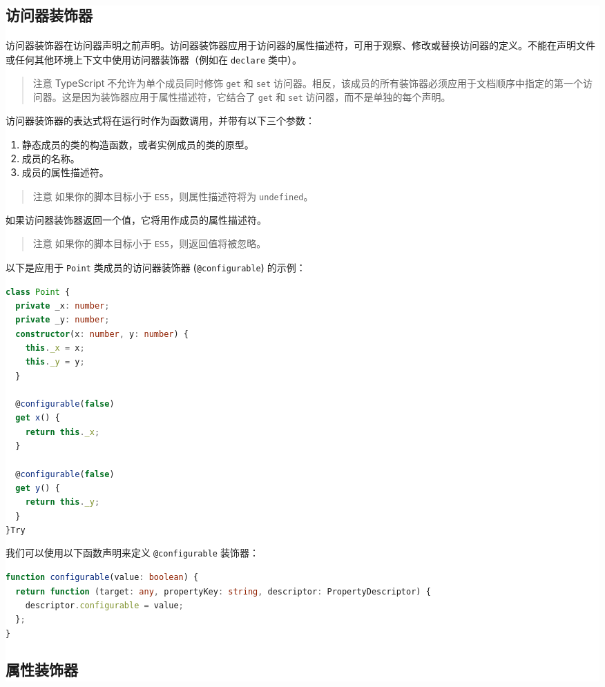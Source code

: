 
## 访问器装饰器

访问器装饰器在访问器声明之前声明。访问器装饰器应用于访问器的属性描述符，可用于观察、修改或替换访问器的定义。不能在声明文件或任何其他环境上下文中使用访问器装饰器（例如在 `declare` 类中）。

>   注意 TypeScript 不允许为单个成员同时修饰 `get` 和 `set` 访问器。相反，该成员的所有装饰器必须应用于文档顺序中指定的第一个访问器。这是因为装饰器应用于属性描述符，它结合了 `get` 和 `set` 访问器，而不是单独的每个声明。

访问器装饰器的表达式将在运行时作为函数调用，并带有以下三个参数：

1.  静态成员的类的构造函数，或者实例成员的类的原型。
2.  成员的名称。
3.  成员的属性描述符。

>   注意 如果你的脚本目标小于 `ES5`，则属性描述符将为 `undefined`。

如果访问器装饰器返回一个值，它将用作成员的属性描述符。

>   注意 如果你的脚本目标小于 `ES5`，则返回值将被忽略。

以下是应用于 `Point` 类成员的访问器装饰器 (`@configurable`) 的示例：

```ts
class Point {
  private _x: number;
  private _y: number;
  constructor(x: number, y: number) {
    this._x = x;
    this._y = y;
  }
 
  @configurable(false)
  get x() {
    return this._x;
  }
 
  @configurable(false)
  get y() {
    return this._y;
  }
}Try
```

我们可以使用以下函数声明来定义 `@configurable` 装饰器：

```ts
function configurable(value: boolean) {
  return function (target: any, propertyKey: string, descriptor: PropertyDescriptor) {
    descriptor.configurable = value;
  };
}
```



## 属性装饰器
